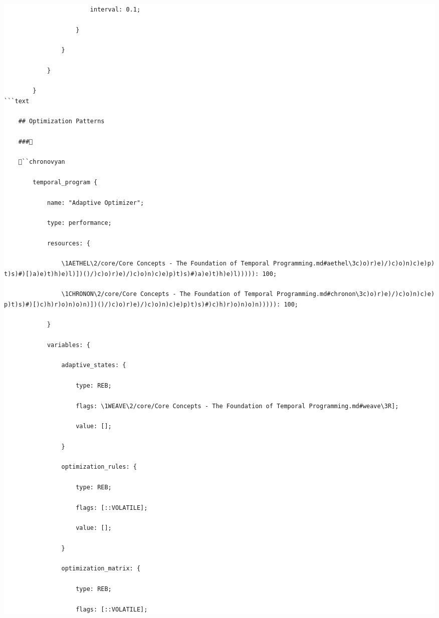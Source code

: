 ```text
                        interval: 0.1;

                    }

                }

            }

        }
```text

    ## Optimization Patterns

    ###

    ``chronovyan

        temporal_program {

            name: "Adaptive Optimizer";

            type: performance;

            resources: {

                \1AETHEL\2/core/Core Concepts - The Foundation of Temporal Programming.md#aethel\3c)o)r)e)/)c)o)n)c)e)p)t)s)#)[)a)e)t)h)e)l)])()/)c)o)r)e)/)c)o)n)c)e)p)t)s)#)a)e)t)h)e)l))))): 100;

                \1CHRONON\2/core/Core Concepts - The Foundation of Temporal Programming.md#chronon\3c)o)r)e)/)c)o)n)c)e)p)t)s)#)[)c)h)r)o)n)o)n)])()/)c)o)r)e)/)c)o)n)c)e)p)t)s)#)c)h)r)o)n)o)n))))): 100;

            }

            variables: {

                adaptive_states: {

                    type: REB;

                    flags: \1WEAVE\2/core/Core Concepts - The Foundation of Temporal Programming.md#weave\3R];

                    value: [];

                }

                optimization_rules: {

                    type: REB;

                    flags: [::VOLATILE];

                    value: [];

                }

                optimization_matrix: {

                    type: REB;

                    flags: [::VOLATILE];

```